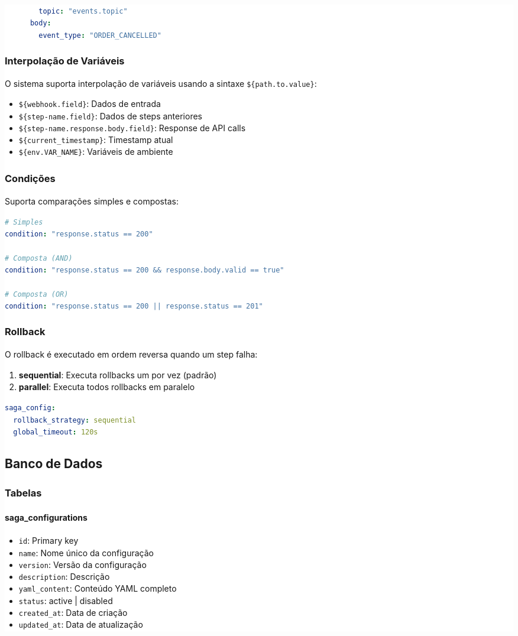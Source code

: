 ```yaml
        topic: "events.topic"
      body:
        event_type: "ORDER_CANCELLED"
```

### Interpolação de Variáveis

O sistema suporta interpolação de variáveis usando a sintaxe `${path.to.value}`:

- `${webhook.field}`: Dados de entrada
- `${step-name.field}`: Dados de steps anteriores
- `${step-name.response.body.field}`: Response de API calls
- `${current_timestamp}`: Timestamp atual
- `${env.VAR_NAME}`: Variáveis de ambiente

### Condições

Suporta comparações simples e compostas:

```yaml
# Simples
condition: "response.status == 200"

# Composta (AND)
condition: "response.status == 200 && response.body.valid == true"

# Composta (OR)
condition: "response.status == 200 || response.status == 201"
```

### Rollback

O rollback é executado em ordem reversa quando um step falha:

1. **sequential**: Executa rollbacks um por vez (padrão)
2. **parallel**: Executa todos rollbacks em paralelo

```yaml
saga_config:
  rollback_strategy: sequential
  global_timeout: 120s
```

## Banco de Dados

### Tabelas

#### saga_configurations
- `id`: Primary key
- `name`: Nome único da configuração
- `version`: Versão da configuração
- `description`: Descrição
- `yaml_content`: Conteúdo YAML completo
- `status`: active | disabled
- `created_at`: Data de criação
- `updated_at`: Data de atualização
